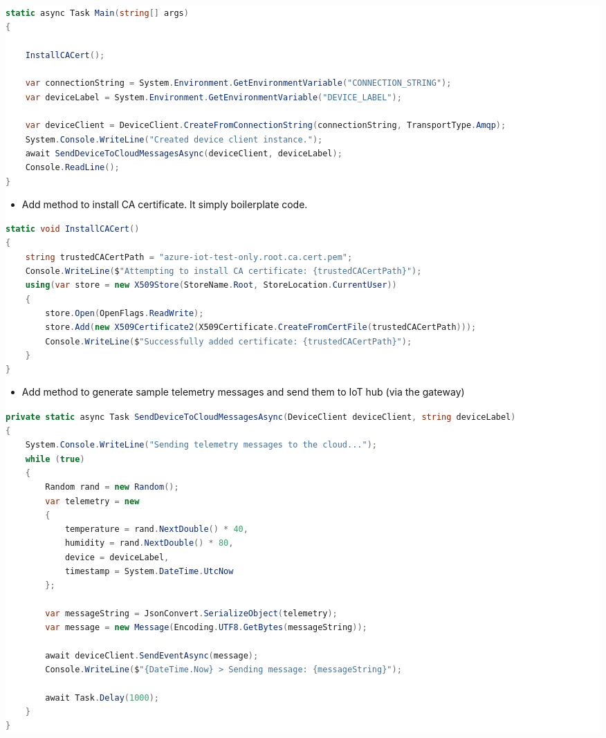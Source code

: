 ```csharp
static async Task Main(string[] args)
{

    InstallCACert();

    var connectionString = System.Environment.GetEnvironmentVariable("CONNECTION_STRING");
    var deviceLabel = System.Environment.GetEnvironmentVariable("DEVICE_LABEL");

    var deviceClient = DeviceClient.CreateFromConnectionString(connectionString, TransportType.Amqp);
    System.Console.WriteLine("Created device client instance.");
    await SendDeviceToCloudMessagesAsync(deviceClient, deviceLabel);
    Console.ReadLine();
}
```

* Add method to install CA certificate. It simply boilerplate code.

```csharp
static void InstallCACert()
{
    string trustedCACertPath = "azure-iot-test-only.root.ca.cert.pem";
    Console.WriteLine($"Attempting to install CA certificate: {trustedCACertPath}");
    using(var store = new X509Store(StoreName.Root, StoreLocation.CurrentUser))
    {
        store.Open(OpenFlags.ReadWrite);
        store.Add(new X509Certificate2(X509Certificate.CreateFromCertFile(trustedCACertPath)));
        Console.WriteLine($"Successfully added certificate: {trustedCACertPath}");
    }
}
```

* Add method to generate sample telemetry messages and send them to IoT hub \(via the gateway\)

```csharp
private static async Task SendDeviceToCloudMessagesAsync(DeviceClient deviceClient, string deviceLabel)
{
    System.Console.WriteLine("Sending telemetry messages to the cloud...");
    while (true)
    {
        Random rand = new Random();
        var telemetry = new
        {
            temperature = rand.NextDouble() * 40,
            humidity = rand.NextDouble() * 80,
            device = deviceLabel,
            timestamp = System.DateTime.UtcNow
        };

        var messageString = JsonConvert.SerializeObject(telemetry);
        var message = new Message(Encoding.UTF8.GetBytes(messageString));

        await deviceClient.SendEventAsync(message);
        Console.WriteLine($"{DateTime.Now} > Sending message: {messageString}");

        await Task.Delay(1000);
    }
}
```
